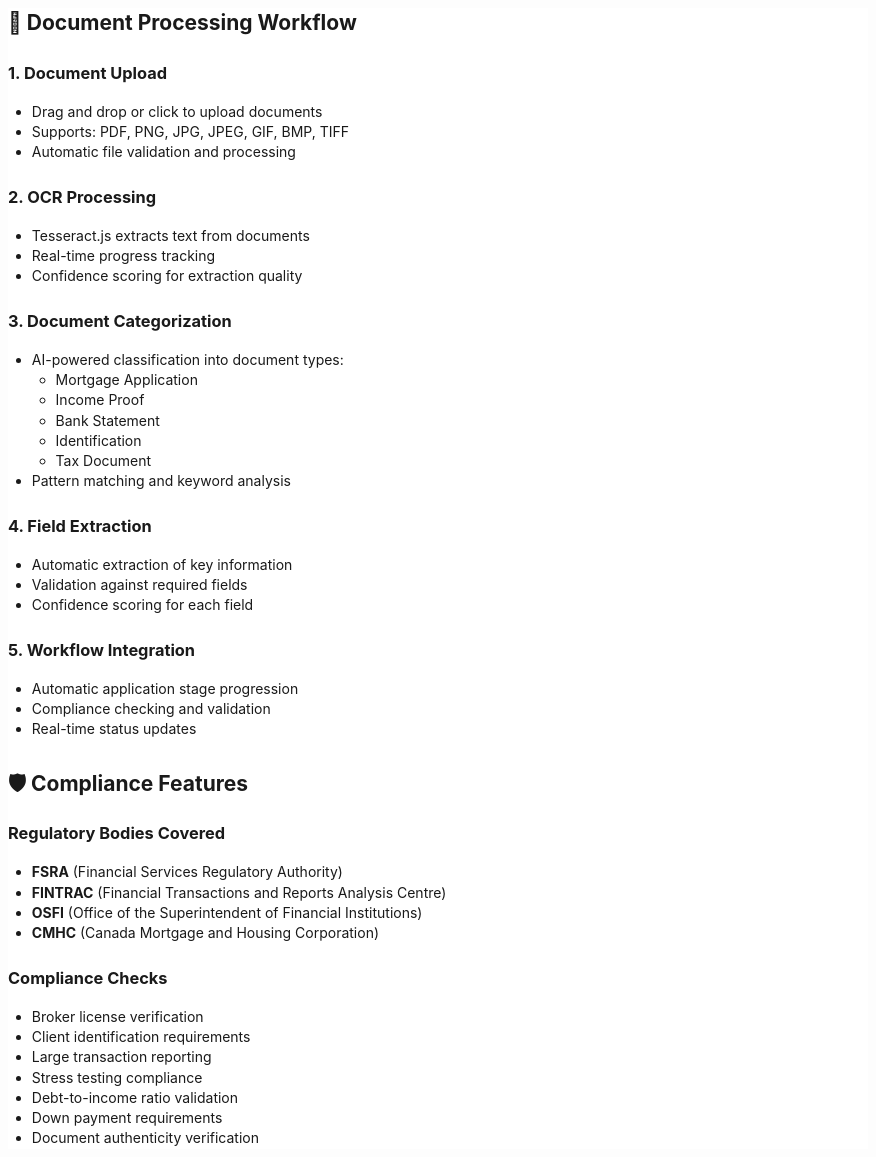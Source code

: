 ## 🔧 Document Processing Workflow

### 1. Document Upload
- Drag and drop or click to upload documents
- Supports: PDF, PNG, JPG, JPEG, GIF, BMP, TIFF
- Automatic file validation and processing

### 2. OCR Processing
- Tesseract.js extracts text from documents
- Real-time progress tracking
- Confidence scoring for extraction quality

### 3. Document Categorization
- AI-powered classification into document types:
  - Mortgage Application
  - Income Proof
  - Bank Statement
  - Identification
  - Tax Document
- Pattern matching and keyword analysis

### 4. Field Extraction
- Automatic extraction of key information
- Validation against required fields
- Confidence scoring for each field

### 5. Workflow Integration
- Automatic application stage progression
- Compliance checking and validation
- Real-time status updates

## 🛡️ Compliance Features

### Regulatory Bodies Covered
- **FSRA** (Financial Services Regulatory Authority)
- **FINTRAC** (Financial Transactions and Reports Analysis Centre)
- **OSFI** (Office of the Superintendent of Financial Institutions)
- **CMHC** (Canada Mortgage and Housing Corporation)

### Compliance Checks
- Broker license verification
- Client identification requirements
- Large transaction reporting
- Stress testing compliance
- Debt-to-income ratio validation
- Down payment requirements
- Document authenticity verification
